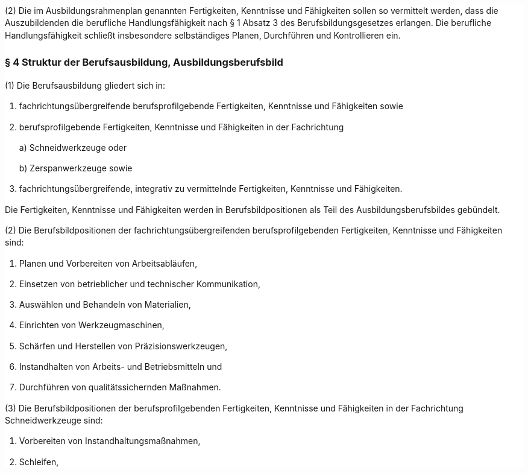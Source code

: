 (2) Die im Ausbildungsrahmenplan genannten Fertigkeiten, Kenntnisse und Fähigkeiten sollen so vermittelt werden, dass die Auszubildenden die berufliche Handlungsfähigkeit nach § 1 Absatz 3 des Berufsbildungsgesetzes erlangen. Die berufliche Handlungsfähigkeit schließt insbesondere selbständiges Planen, Durchführen und Kontrollieren ein.


### § 4 Struktur der Berufsausbildung, Ausbildungsberufsbild

(1) Die Berufsausbildung gliedert sich in:

1.  fachrichtungsübergreifende berufsprofilgebende Fertigkeiten, Kenntnisse und Fähigkeiten sowie


2.  berufsprofilgebende Fertigkeiten, Kenntnisse und Fähigkeiten in der Fachrichtung

    a)  Schneidwerkzeuge oder


    b)  Zerspanwerkzeuge sowie





3.  fachrichtungsübergreifende, integrativ zu vermittelnde Fertigkeiten, Kenntnisse und Fähigkeiten.



Die Fertigkeiten, Kenntnisse und Fähigkeiten werden in Berufsbildpositionen als Teil des Ausbildungsberufsbildes gebündelt.

(2) Die Berufsbildpositionen der fachrichtungsübergreifenden berufsprofilgebenden Fertigkeiten, Kenntnisse und Fähigkeiten sind:

1.  Planen und Vorbereiten von Arbeitsabläufen,


2.  Einsetzen von betrieblicher und technischer Kommunikation,


3.  Auswählen und Behandeln von Materialien,


4.  Einrichten von Werkzeugmaschinen,


5.  Schärfen und Herstellen von Präzisionswerkzeugen,


6.  Instandhalten von Arbeits- und Betriebsmitteln und


7.  Durchführen von qualitätssichernden Maßnahmen.




(3) Die Berufsbildpositionen der berufsprofilgebenden Fertigkeiten, Kenntnisse und Fähigkeiten in der Fachrichtung Schneidwerkzeuge sind:

1.  Vorbereiten von Instandhaltungsmaßnahmen,


2.  Schleifen,

